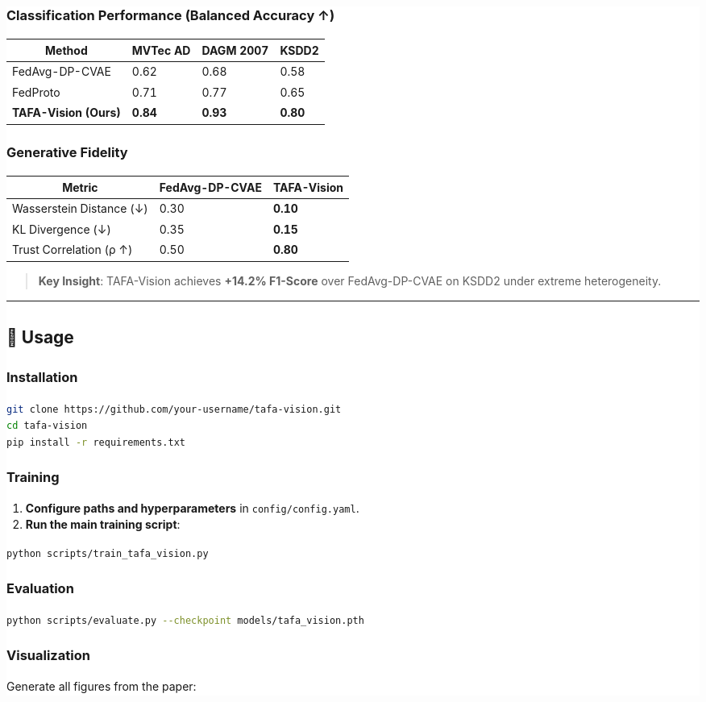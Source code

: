### Classification Performance (Balanced Accuracy ↑)

| Method | MVTec AD | DAGM 2007 | KSDD2 |
|--------|----------|-----------|-------|
| FedAvg-DP-CVAE | 0.62 | 0.68 | 0.58 |
| FedProto | 0.71 | 0.77 | 0.65 |
| **TAFA-Vision (Ours)** | **0.84** | **0.93** | **0.80** |

### Generative Fidelity

| Metric | FedAvg-DP-CVAE | TAFA-Vision |
|--------|----------------|-------------|
| Wasserstein Distance (↓) | 0.30 | **0.10** |
| KL Divergence (↓) | 0.35 | **0.15** |
| Trust Correlation (ρ ↑) | 0.50 | **0.80** |

> **Key Insight**: TAFA-Vision achieves **+14.2% F1-Score** over FedAvg-DP-CVAE on KSDD2 under extreme heterogeneity.

---

## 🚀 Usage

### Installation

```bash
git clone https://github.com/your-username/tafa-vision.git
cd tafa-vision
pip install -r requirements.txt
```

### Training

1. **Configure paths and hyperparameters** in `config/config.yaml`.
2. **Run the main training script**:

```bash
python scripts/train_tafa_vision.py
```

### Evaluation

```bash
python scripts/evaluate.py --checkpoint models/tafa_vision.pth
```

### Visualization

Generate all figures from the paper:
